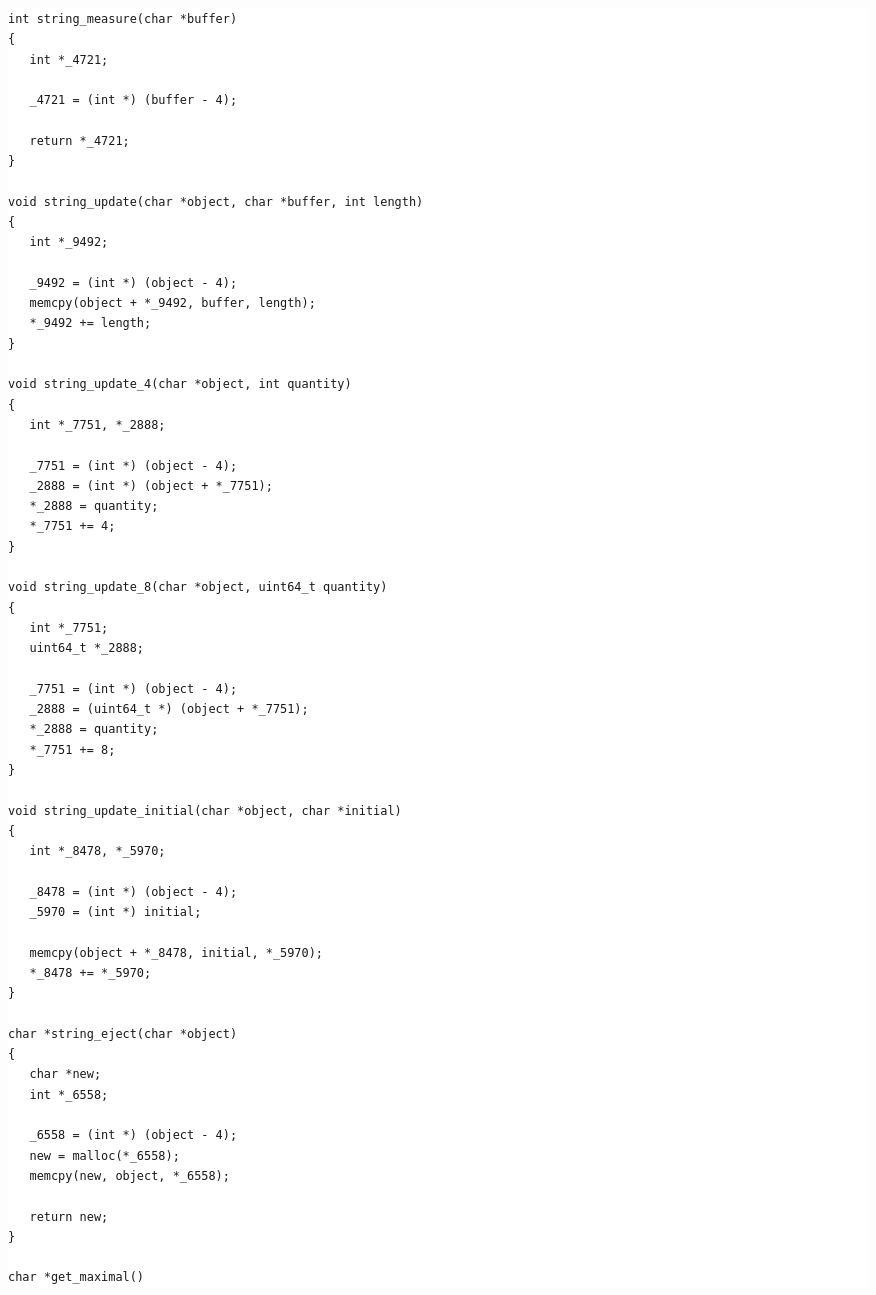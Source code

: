 ```
int string_measure(char *buffer)
{
   int *_4721;

   _4721 = (int *) (buffer - 4);

   return *_4721;
}

void string_update(char *object, char *buffer, int length)
{
   int *_9492;

   _9492 = (int *) (object - 4);
   memcpy(object + *_9492, buffer, length);
   *_9492 += length;
}

void string_update_4(char *object, int quantity)
{
   int *_7751, *_2888;

   _7751 = (int *) (object - 4);
   _2888 = (int *) (object + *_7751);
   *_2888 = quantity;
   *_7751 += 4;
}

void string_update_8(char *object, uint64_t quantity)
{
   int *_7751;
   uint64_t *_2888;

   _7751 = (int *) (object - 4);
   _2888 = (uint64_t *) (object + *_7751);
   *_2888 = quantity;
   *_7751 += 8;
}

void string_update_initial(char *object, char *initial)
{
   int *_8478, *_5970;

   _8478 = (int *) (object - 4);
   _5970 = (int *) initial;

   memcpy(object + *_8478, initial, *_5970);
   *_8478 += *_5970;
}

char *string_eject(char *object)
{
   char *new;
   int *_6558;

   _6558 = (int *) (object - 4);
   new = malloc(*_6558);
   memcpy(new, object, *_6558);

   return new;
}

char *get_maximal()
```